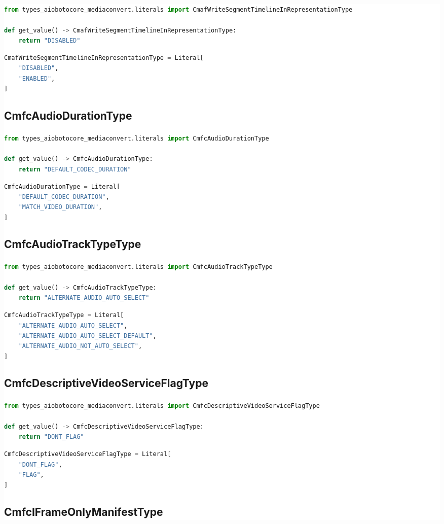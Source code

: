 ```python title="Usage Example"
from types_aiobotocore_mediaconvert.literals import CmafWriteSegmentTimelineInRepresentationType

def get_value() -> CmafWriteSegmentTimelineInRepresentationType:
    return "DISABLED"
```

```python title="Definition"
CmafWriteSegmentTimelineInRepresentationType = Literal[
    "DISABLED",
    "ENABLED",
]
```
## CmfcAudioDurationType

```python title="Usage Example"
from types_aiobotocore_mediaconvert.literals import CmfcAudioDurationType

def get_value() -> CmfcAudioDurationType:
    return "DEFAULT_CODEC_DURATION"
```

```python title="Definition"
CmfcAudioDurationType = Literal[
    "DEFAULT_CODEC_DURATION",
    "MATCH_VIDEO_DURATION",
]
```
## CmfcAudioTrackTypeType

```python title="Usage Example"
from types_aiobotocore_mediaconvert.literals import CmfcAudioTrackTypeType

def get_value() -> CmfcAudioTrackTypeType:
    return "ALTERNATE_AUDIO_AUTO_SELECT"
```

```python title="Definition"
CmfcAudioTrackTypeType = Literal[
    "ALTERNATE_AUDIO_AUTO_SELECT",
    "ALTERNATE_AUDIO_AUTO_SELECT_DEFAULT",
    "ALTERNATE_AUDIO_NOT_AUTO_SELECT",
]
```
## CmfcDescriptiveVideoServiceFlagType

```python title="Usage Example"
from types_aiobotocore_mediaconvert.literals import CmfcDescriptiveVideoServiceFlagType

def get_value() -> CmfcDescriptiveVideoServiceFlagType:
    return "DONT_FLAG"
```

```python title="Definition"
CmfcDescriptiveVideoServiceFlagType = Literal[
    "DONT_FLAG",
    "FLAG",
]
```
## CmfcIFrameOnlyManifestType
